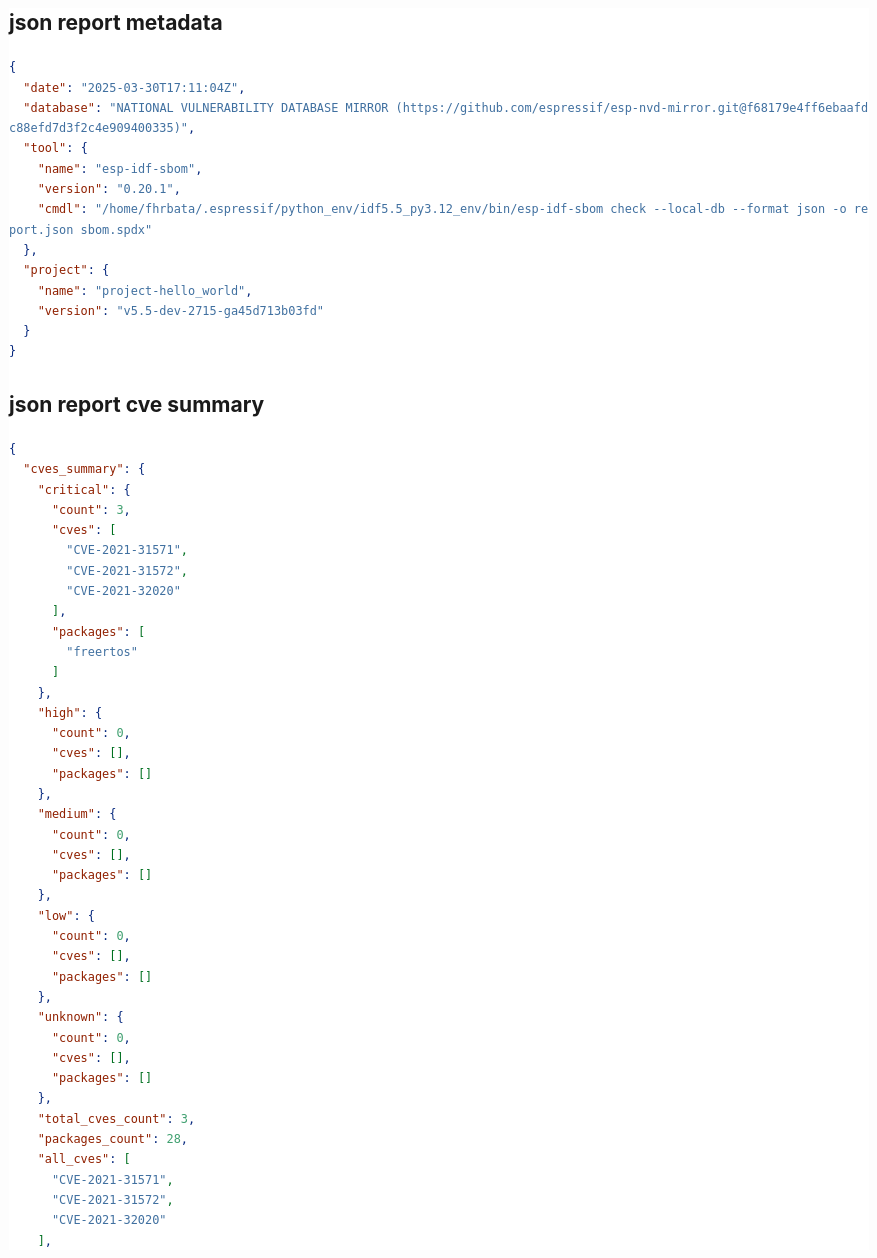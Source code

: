 ## json report metadata

```json
{
  "date": "2025-03-30T17:11:04Z",
  "database": "NATIONAL VULNERABILITY DATABASE MIRROR (https://github.com/espressif/esp-nvd-mirror.git@f68179e4ff6ebaafdc88efd7d3f2c4e909400335)",
  "tool": {
    "name": "esp-idf-sbom",
    "version": "0.20.1",
    "cmdl": "/home/fhrbata/.espressif/python_env/idf5.5_py3.12_env/bin/esp-idf-sbom check --local-db --format json -o report.json sbom.spdx"
  },
  "project": {
    "name": "project-hello_world",
    "version": "v5.5-dev-2715-ga45d713b03fd"
  }
}
```

## json report cve summary

```json
{
  "cves_summary": {
    "critical": {
      "count": 3,
      "cves": [
        "CVE-2021-31571",
        "CVE-2021-31572",
        "CVE-2021-32020"
      ],
      "packages": [
        "freertos"
      ]
    },
    "high": {
      "count": 0,
      "cves": [],
      "packages": []
    },
    "medium": {
      "count": 0,
      "cves": [],
      "packages": []
    },
    "low": {
      "count": 0,
      "cves": [],
      "packages": []
    },
    "unknown": {
      "count": 0,
      "cves": [],
      "packages": []
    },
    "total_cves_count": 3,
    "packages_count": 28,
    "all_cves": [
      "CVE-2021-31571",
      "CVE-2021-31572",
      "CVE-2021-32020"
    ],
```